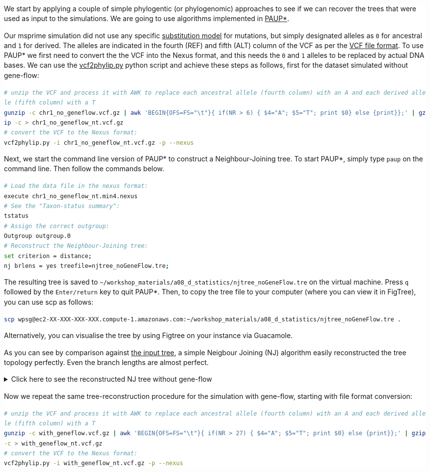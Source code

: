 We start by applying a couple of simple phylogentic (or phylogenomic) approaches to see if we can recover the trees that were used as input to the simulations. We are going to use algorithms implemented in [PAUP\*](http://phylosolutions.com/paup-test/). 

Our msprime simulation did not use any specific [substitution model](https://en.wikipedia.org/wiki/Models_of_DNA_evolution) for mutations, but simply designated alleles as `0` for ancestral and `1` for derived. The alleles are indicated in the fourth (REF) and fifth (ALT) column of the VCF as per the [VCF file format](https://samtools.github.io/hts-specs/VCFv4.2.pdf). To use PAUP\* we first need to convert the the VCF into the Nexus format, and this needs the  `0` and `1` alleles to be replaced by actual DNA bases. We can use the [vcf2phylip.py](src/vcf2phylip.py) python script and achieve these steps as follows, first for the dataset simulated without gene-flow:

```bash
# unzip the VCF and process it with AWK to replace each ancestral allele (fourth column) with an A and each derived allele (fifth column) with a T
gunzip -c chr1_no_geneflow.vcf.gz | awk 'BEGIN{OFS=FS="\t"}{ if(NR > 6) { $4="A"; $5="T"; print $0} else {print}};' | gzip -c > chr1_no_geneflow_nt.vcf.gz
# convert the VCF to the Nexus format:
vcf2phylip.py -i chr1_no_geneflow_nt.vcf.gz -p --nexus
```

Next, we start the command line version of PAUP\* to construct a Neighbour-Joining tree. To start PAUP\*, simply type `paup` on the command line. Then follow the commands below.
  
```bash
# Load the data file in the nexus format:
execute chr1_no_geneflow_nt.min4.nexus
# See the "Taxon-status summary":
tstatus
# Assign the correct outgroup:
Outgroup outgroup.0
# Reconstruct the Neighbour-Joining tree:
set criterion = distance;
nj brlens = yes treefile=njtree_noGeneFlow.tre;
```

The resulting tree is saved to `~/workshop_materials/a08_d_statistics/njtree_noGeneFlow.tre` on the virtual machine. Press `q` followed by the `Enter/return` key to quit PAUP\*. Then, to copy the tree file to your computer (where you can view it in FigTree), you can use scp as follows:

```bash
scp wpsg@ec2-XX-XXX-XXX-XXX.compute-1.amazonaws.com:~/workshop_materials/a08_d_statistics/njtree_noGeneFlow.tre . 
```

Alternatively, you can visualise the tree by using Figtree on your instance via Guacamole.

As you can see by comparison against [the input tree](img/simulated_tree_no_geneflow.pdf), a simple Neigbour Joining (NJ) algorithm easily reconstructed the tree topology perfectly. Even the branch lengths are almost perfect. 

<details><summary>Click here to see the reconstructed NJ tree without gene-flow</summary></details>

Now we repeat the same tree-reconstruction procedure for the simulation with gene-flow, starting with file format conversion: 

```bash
# unzip the VCF and process it with AWK to replace each ancestral allele (fourth column) with an A and each derived allele (fifth column) with a T
gunzip -c with_geneflow.vcf.gz | awk 'BEGIN{OFS=FS="\t"}{ if(NR > 27) { $4="A"; $5="T"; print $0} else {print}};' | gzip -c > with_geneflow_nt.vcf.gz
# convert the VCF to the Nexus format:
vcf2phylip.py -i with_geneflow_nt.vcf.gz -p --nexus
```
